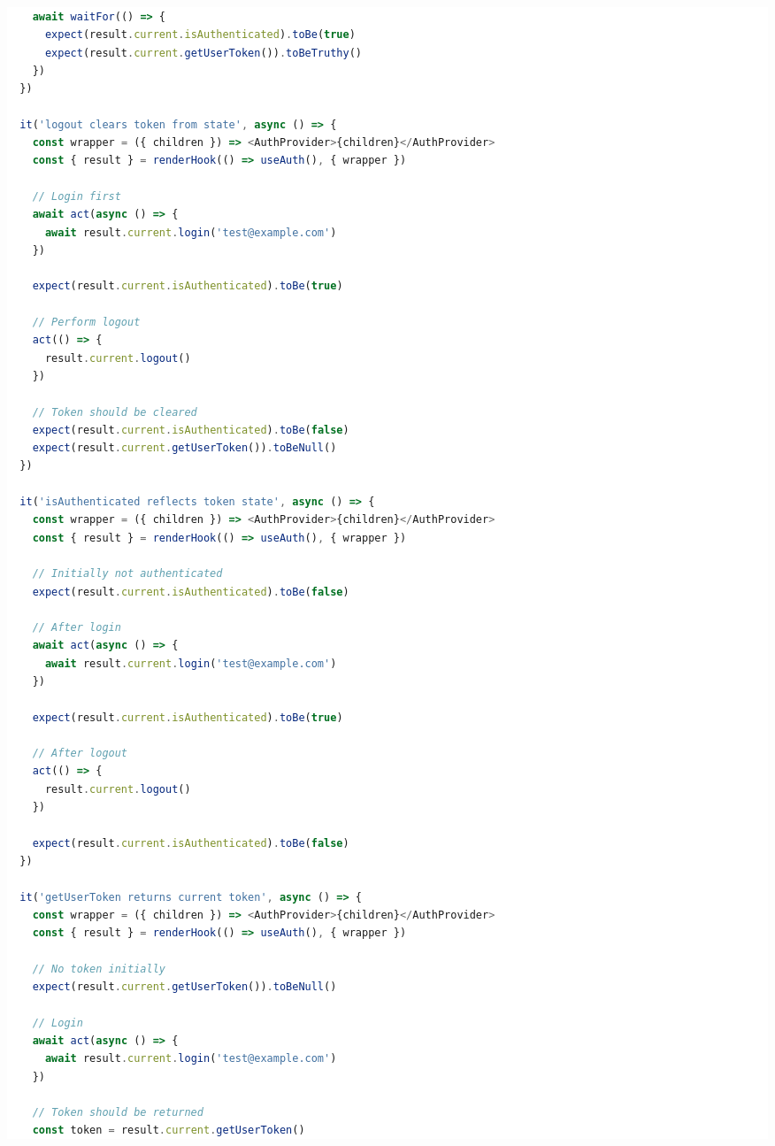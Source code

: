 ```typescript
    await waitFor(() => {
      expect(result.current.isAuthenticated).toBe(true)
      expect(result.current.getUserToken()).toBeTruthy()
    })
  })

  it('logout clears token from state', async () => {
    const wrapper = ({ children }) => <AuthProvider>{children}</AuthProvider>
    const { result } = renderHook(() => useAuth(), { wrapper })

    // Login first
    await act(async () => {
      await result.current.login('test@example.com')
    })

    expect(result.current.isAuthenticated).toBe(true)

    // Perform logout
    act(() => {
      result.current.logout()
    })

    // Token should be cleared
    expect(result.current.isAuthenticated).toBe(false)
    expect(result.current.getUserToken()).toBeNull()
  })

  it('isAuthenticated reflects token state', async () => {
    const wrapper = ({ children }) => <AuthProvider>{children}</AuthProvider>
    const { result } = renderHook(() => useAuth(), { wrapper })

    // Initially not authenticated
    expect(result.current.isAuthenticated).toBe(false)

    // After login
    await act(async () => {
      await result.current.login('test@example.com')
    })

    expect(result.current.isAuthenticated).toBe(true)

    // After logout
    act(() => {
      result.current.logout()
    })

    expect(result.current.isAuthenticated).toBe(false)
  })

  it('getUserToken returns current token', async () => {
    const wrapper = ({ children }) => <AuthProvider>{children}</AuthProvider>
    const { result } = renderHook(() => useAuth(), { wrapper })

    // No token initially
    expect(result.current.getUserToken()).toBeNull()

    // Login
    await act(async () => {
      await result.current.login('test@example.com')
    })

    // Token should be returned
    const token = result.current.getUserToken()
```